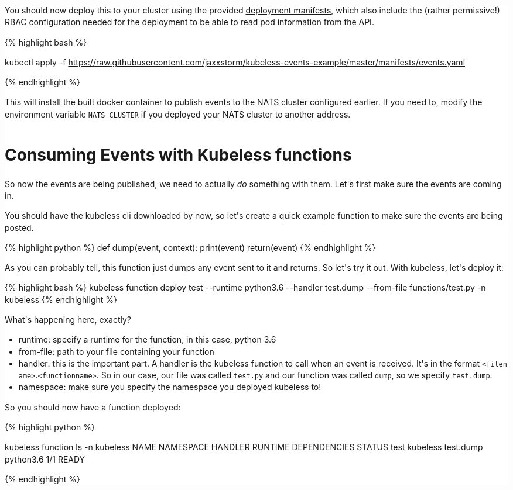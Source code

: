 You should now deploy this to your cluster using the provided [deployment manifests](https://github.com/jaxxstorm/kubeless-events-example/blob/master/manifests/events.yaml), which also include the (rather permissive!) RBAC configuration needed for the deployment to be able to read pod information from the API.


{% highlight bash %}

kubectl apply -f https://raw.githubusercontent.com/jaxxstorm/kubeless-events-example/master/manifests/events.yaml

{% endhighlight %}

This will install the built docker container to publish events to the NATS cluster configured earlier. If you need to, modify the environment variable `NATS_CLUSTER` if you deployed your NATS cluster to another address.

# Consuming Events with Kubeless functions

So now the events are being published, we need to actually _do_ something with them. Let's first make sure the events are coming in.

You should have the kubeless cli downloaded by now, so let's create a quick example function to make sure the events are being posted.

{% highlight python %}
def dump(event, context):
    print(event)
    return(event)
{% endhighlight %}

As you can probably tell, this function just dumps any event sent to it and returns. So let's try it out. With kubeless, let's deploy it:

{% highlight bash %}
kubeless function deploy test --runtime python3.6 --handler test.dump --from-file functions/test.py -n kubeless
{% endhighlight %}

What's happening here, exactly?

 - runtime: specify a runtime for the function, in this case, python 3.6
 - from-file: path to your file containing your function
 - handler: this is the important part. A handler is the kubeless function to call when an event is received. It's in the format `<filename>`.`<functionname>`. So in our case, our file was called `test.py` and our function was called `dump`, so we specify `test.dump`.
 - namespace: make sure you specify the namespace you deployed kubeless to!

So you should now have a function deployed:

{% highlight python %}

kubeless function ls -n kubeless
NAME	NAMESPACE	HANDLER  	RUNTIME  	DEPENDENCIES	STATUS
test	kubeless 	test.dump	python3.6	            	1/1 READY

{% endhighlight %}
